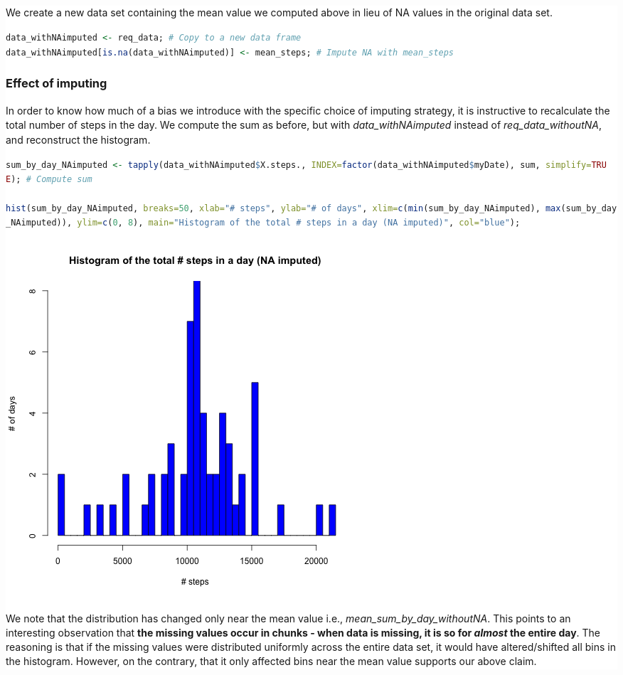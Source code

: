 We create a new data set containing the mean value we computed above in lieu of NA values in the original data set.


```r
data_withNAimputed <- req_data; # Copy to a new data frame
data_withNAimputed[is.na(data_withNAimputed)] <- mean_steps; # Impute NA with mean_steps
```

### Effect of imputing

In order to know how much of a bias we introduce with the specific choice of imputing strategy, it is instructive to recalculate the total number of steps in the day. We compute the sum as before, but with *data_withNAimputed* instead of *req_data_withoutNA*, and reconstruct the histogram.


```r
sum_by_day_NAimputed <- tapply(data_withNAimputed$X.steps., INDEX=factor(data_withNAimputed$myDate), sum, simplify=TRUE); # Compute sum

hist(sum_by_day_NAimputed, breaks=50, xlab="# steps", ylab="# of days", xlim=c(min(sum_by_day_NAimputed), max(sum_by_day_NAimputed)), ylim=c(0, 8), main="Histogram of the total # steps in a day (NA imputed)", col="blue");
```

![plot of chunk unnamed-chunk-17](figure/unnamed-chunk-17.png) 

We note that the distribution has changed only near the mean value i.e., *mean_sum_by_day_withoutNA*. This points to an interesting observation that **the missing values occur in chunks - when data is missing, it is so for *almost* the entire day**. The reasoning is that if the missing values were distributed uniformly across the entire data set, it would have altered/shifted all bins in the histogram. However, on the contrary, that it only affected bins near the mean value supports our above claim.
